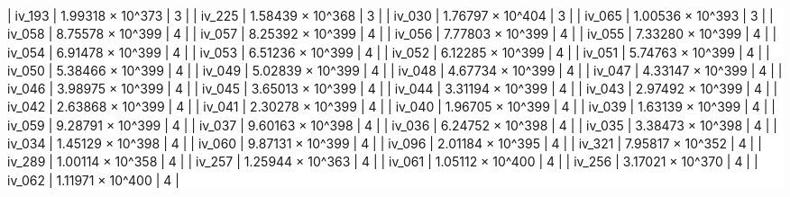 | iv_193 | 1.99318 × 10^373 | 3 |
| iv_225 | 1.58439 × 10^368 | 3 |
| iv_030 | 1.76797 × 10^404 | 3 |
| iv_065 | 1.00536 × 10^393 | 3 |
| iv_058 | 8.75578 × 10^399 | 4 |
| iv_057 | 8.25392 × 10^399 | 4 |
| iv_056 | 7.77803 × 10^399 | 4 |
| iv_055 | 7.33280 × 10^399 | 4 |
| iv_054 | 6.91478 × 10^399 | 4 |
| iv_053 | 6.51236 × 10^399 | 4 |
| iv_052 | 6.12285 × 10^399 | 4 |
| iv_051 | 5.74763 × 10^399 | 4 |
| iv_050 | 5.38466 × 10^399 | 4 |
| iv_049 | 5.02839 × 10^399 | 4 |
| iv_048 | 4.67734 × 10^399 | 4 |
| iv_047 | 4.33147 × 10^399 | 4 |
| iv_046 | 3.98975 × 10^399 | 4 |
| iv_045 | 3.65013 × 10^399 | 4 |
| iv_044 | 3.31194 × 10^399 | 4 |
| iv_043 | 2.97492 × 10^399 | 4 |
| iv_042 | 2.63868 × 10^399 | 4 |
| iv_041 | 2.30278 × 10^399 | 4 |
| iv_040 | 1.96705 × 10^399 | 4 |
| iv_039 | 1.63139 × 10^399 | 4 |
| iv_059 | 9.28791 × 10^399 | 4 |
| iv_037 | 9.60163 × 10^398 | 4 |
| iv_036 | 6.24752 × 10^398 | 4 |
| iv_035 | 3.38473 × 10^398 | 4 |
| iv_034 | 1.45129 × 10^398 | 4 |
| iv_060 | 9.87131 × 10^399 | 4 |
| iv_096 | 2.01184 × 10^395 | 4 |
| iv_321 | 7.95817 × 10^352 | 4 |
| iv_289 | 1.00114 × 10^358 | 4 |
| iv_257 | 1.25944 × 10^363 | 4 |
| iv_061 | 1.05112 × 10^400 | 4 |
| iv_256 | 3.17021 × 10^370 | 4 |
| iv_062 | 1.11971 × 10^400 | 4 |